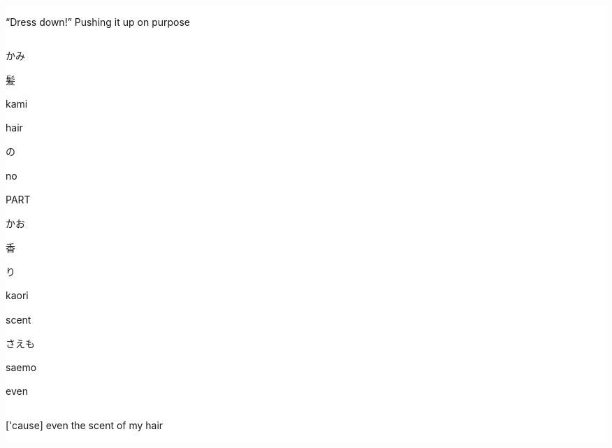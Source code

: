 <div class="column"><div class="token">
<div class="jp">
<div class="kanji">
<p class="kjnofuri">“Dress down!” Pushing it up on purpose</p>
</div>
</div>
<p class="en"></p>
<p class="en"></p>
</div>
</div>
</div>
<div class="line">
<div class="column"><div class="token">
<div class="jp">
<div class="kanji">
<p class="furi">かみ</p><p class="kj">髪</p>
</div>
</div>
<p class="en">kami</p>
<p class="en">hair</p>
</div>
<div class="token">
<div class="jp">
<div class="kanji">
<p class="kjnofuri">の</p>
</div>
</div>
<p class="en">no</p>
<p class="en">PART</p>
</div>
<div class="token">
<div class="jp">
<div class="kanji">
<p class="furi">かお</p><p class="kj">香</p>
</div>
<div class="kanji">
<p class="kjnofuri">り</p>
</div>
</div>
<p class="en">kaori</p>
<p class="en">scent</p>
</div>
<div class="token">
<div class="jp">
<div class="kanji">
<p class="kjnofuri">さえも</p>
</div>
</div>
<p class="en">saemo</p>
<p class="en">even</p>
</div>
</div>
<div class="column"><div class="token">
<div class="jp">
<div class="kanji">
<p class="kjnofuri">['cause] even the scent of my hair</p>
</div>
</div>
<p class="en"></p>
<p class="en"></p>
</div>
</div>
</div>
<div class="line">